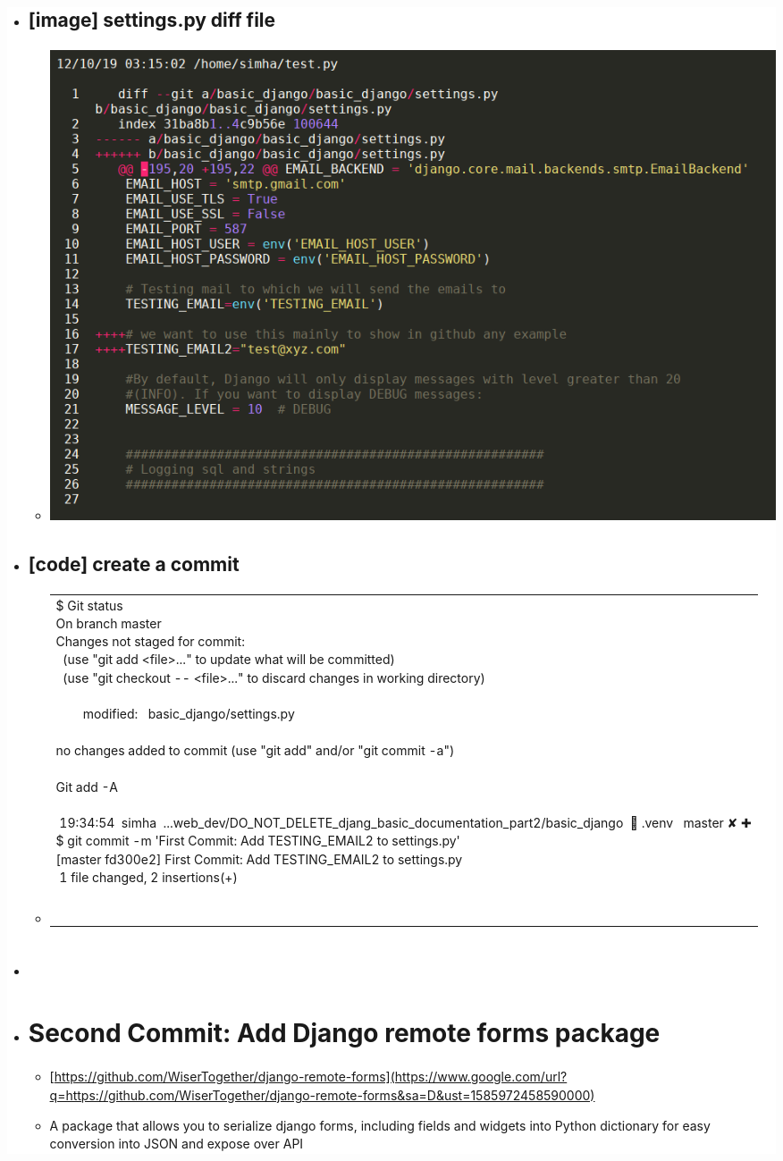  * ## \[image\] settings.py diff file

     * ![](images/image189.png)

 * ## \[code\] create a commit

     * <table><colgroup><col style="width: 100%" /></colgroup><tbody><tr class="odd"><td>$ Git status<br>On branch master<br>Changes not staged for commit:<br>  (use "git add &lt;file&gt;..." to update what will be committed)<br>  (use "git checkout -- &lt;file&gt;..." to discard changes in working directory)<br><br>        modified:   basic_django/settings.py<br><br>no changes added to commit (use "git add" and/or "git commit -a")<br><br>Git add -A<br><br> 19:34:54  simha  ...web_dev/DO_NOT_DELETE_djang_basic_documentation_part2/basic_django  🐍 .venv   master ✘ ✚<br>$ git commit -m 'First Commit: Add TESTING_EMAIL2 to settings.py'                                     <br>[master fd300e2] First Commit: Add TESTING_EMAIL2 to settings.py<br> 1 file changed, 2 insertions(+)<br><br><br></td></tr></tbody></table>

* # 

* # Second Commit: Add Django remote forms package

     * [https://github.com/WiserTogether/django-remote-forms](https://www.google.com/url?q=https://github.com/WiserTogether/django-remote-forms&sa=D&ust=1585972458590000)

     * A package that allows you to serialize django forms, including fields and widgets into Python dictionary for easy conversion into JSON and expose over API
